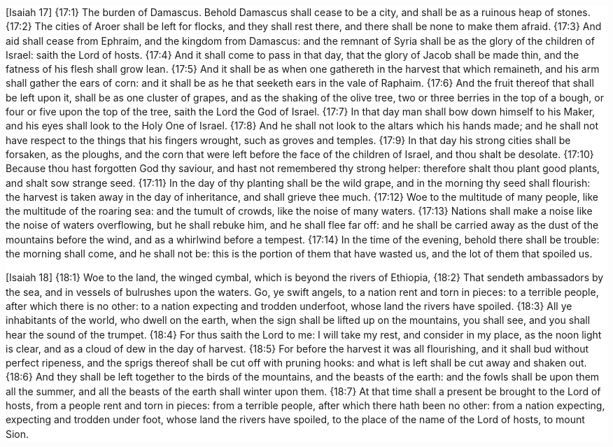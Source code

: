 [Isaiah 17]
{17:1} The burden of Damascus. Behold Damascus shall cease to be a city, and shall be as a ruinous heap of stones.
{17:2} The cities of Aroer shall be left for flocks, and they shall rest there, and there shall be none to make them afraid.
{17:3} And aid shall cease from Ephraim, and the kingdom from Damascus: and the remnant of Syria shall be as the glory of the children of Israel: saith the Lord of hosts.
{17:4} And it shall come to pass in that day, that the glory of Jacob shall be made thin, and the fatness of his flesh shall grow lean.
{17:5} And it shall be as when one gathereth in the harvest that which remaineth, and his arm shall gather the ears of corn: and it shall be as he that seeketh ears in the vale of Raphaim.
{17:6} And the fruit thereof that shall be left upon it, shall be as one cluster of grapes, and as the shaking of the olive tree, two or three berries in the top of a bough, or four or five upon the top of the tree, saith the Lord the God of Israel.
{17:7} In that day man shall bow down himself to his Maker, and his eyes shall look to the Holy One of Israel.
{17:8} And he shall not look to the altars which his hands made; and he shall not have respect to the things that his fingers wrought, such as groves and temples.
{17:9} In that day his strong cities shall be forsaken, as the ploughs, and the corn that were left before the face of the children of Israel, and thou shalt be desolate.
{17:10} Because thou hast forgotten God thy saviour, and hast not remembered thy strong helper: therefore shalt thou plant good plants, and shalt sow strange seed.
{17:11} In the day of thy planting shall be the wild grape, and in the morning thy seed shall flourish: the harvest is taken away in the day of inheritance, and shall grieve thee much.
{17:12} Woe to the multitude of many people, like the multitude of the roaring sea: and the tumult of crowds, like the noise of many waters.
{17:13} Nations shall make a noise like the noise of waters overflowing, but he shall rebuke him, and he shall flee far off: and he shall be carried away as the dust of the mountains before the wind, and as a whirlwind before a tempest.
{17:14} In the time of the evening, behold there shall be trouble: the morning shall come, and he shall not be: this is the portion of them that have wasted us, and the lot of them that spoiled us.

[Isaiah 18]
{18:1} Woe to the land, the winged cymbal, which is beyond the rivers of Ethiopia,
{18:2} That sendeth ambassadors by the sea, and in vessels of bulrushes upon the waters. Go, ye swift angels, to a nation rent and torn in pieces: to a terrible people, after which there is no other: to a nation expecting and trodden underfoot, whose land the rivers have spoiled.
{18:3} All ye inhabitants of the world, who dwell on the earth, when the sign shall be lifted up on the mountains, you shall see, and you shall hear the sound of the trumpet.
{18:4} For thus saith the Lord to me: I will take my rest, and consider in my place, as the noon light is clear, and as a cloud of dew in the day of harvest.
{18:5} For before the harvest it was all flourishing, and it shall bud without perfect ripeness, and the sprigs thereof shall be cut off with pruning hooks: and what is left shall be cut away and shaken out.
{18:6} And they shall be left together to the birds of the mountains, and the beasts of the earth: and the fowls shall be upon them all the summer, and all the beasts of the earth shall winter upon them.
{18:7} At that time shall a present be brought to the Lord of hosts, from a people rent and torn in pieces: from a terrible people, after which there hath been no other: from a nation expecting, expecting and trodden under foot, whose land the rivers have spoiled, to the place of the name of the Lord of hosts, to mount Sion.
